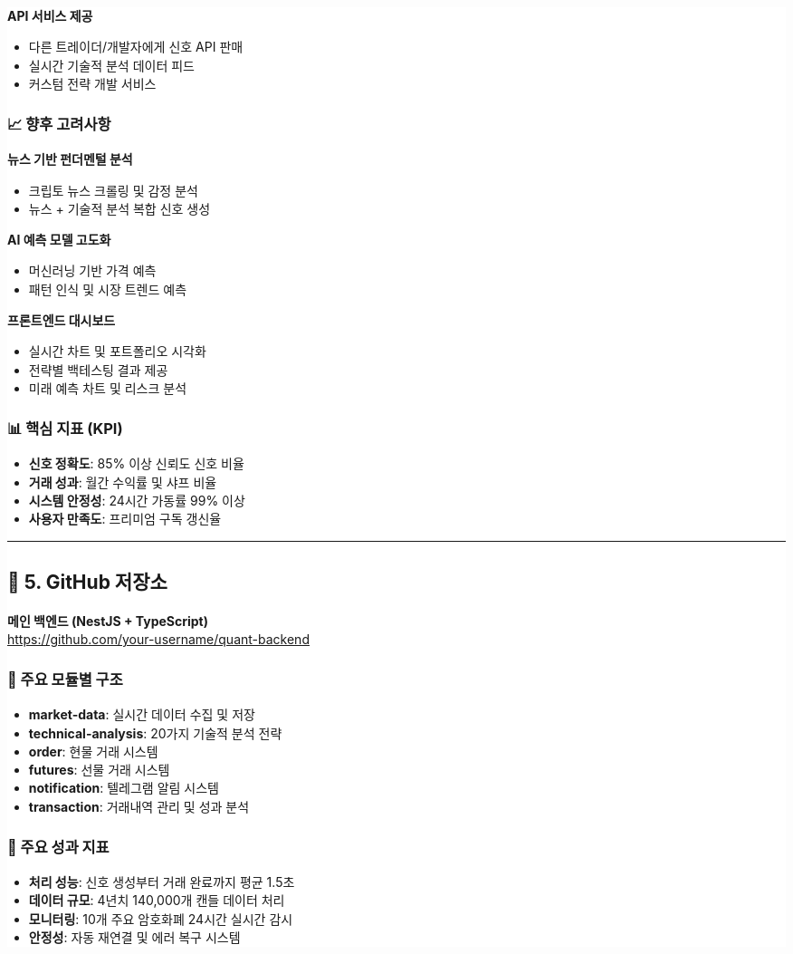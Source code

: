 **API 서비스 제공**
- 다른 트레이더/개발자에게 신호 API 판매
- 실시간 기술적 분석 데이터 피드
- 커스텀 전략 개발 서비스

### 📈 향후 고려사항
**뉴스 기반 펀더멘털 분석**
- 크립토 뉴스 크롤링 및 감정 분석
- 뉴스 + 기술적 분석 복합 신호 생성

**AI 예측 모델 고도화**
- 머신러닝 기반 가격 예측
- 패턴 인식 및 시장 트렌드 예측

**프론트엔드 대시보드**
- 실시간 차트 및 포트폴리오 시각화
- 전략별 백테스팅 결과 제공
- 미래 예측 차트 및 리스크 분석

### 📊 핵심 지표 (KPI)
- **신호 정확도**: 85% 이상 신뢰도 신호 비율
- **거래 성과**: 월간 수익률 및 샤프 비율
- **시스템 안정성**: 24시간 가동률 99% 이상
- **사용자 만족도**: 프리미엄 구독 갱신율

---

## 📎 5. GitHub 저장소

**메인 백엔드 (NestJS + TypeScript)**  
https://github.com/your-username/quant-backend

### 📘 주요 모듈별 구조
- **market-data**: 실시간 데이터 수집 및 저장
- **technical-analysis**: 20가지 기술적 분석 전략
- **order**: 현물 거래 시스템  
- **futures**: 선물 거래 시스템
- **notification**: 텔레그램 알림 시스템
- **transaction**: 거래내역 관리 및 성과 분석

### 🚀 주요 성과 지표
- **처리 성능**: 신호 생성부터 거래 완료까지 평균 1.5초
- **데이터 규모**: 4년치 140,000개 캔들 데이터 처리
- **모니터링**: 10개 주요 암호화폐 24시간 실시간 감시
- **안정성**: 자동 재연결 및 에러 복구 시스템